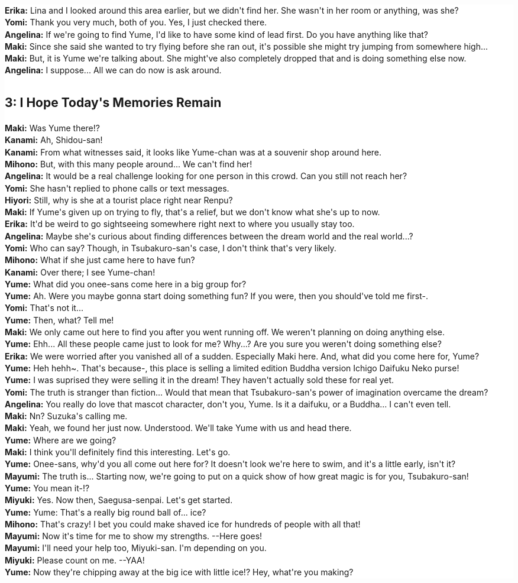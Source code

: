 **Erika:** Lina and I looked around this area earlier, but we didn't find her\. She wasn't in her room or anything, was she?  
**Yomi:** Thank you very much, both of you\. Yes, I just checked there\.  
**Angelina:** If we're going to find Yume, I'd like to have some kind of lead first\. Do you have anything like that?  
**Maki:** Since she said she wanted to try flying before she ran out, it's possible she might try jumping from somewhere high\.\.\.  
**Maki:** But, it is Yume we're talking about\. She might've also completely dropped that and is doing something else now\.  
**Angelina:** I suppose\.\.\. All we can do now is ask around\.  

## 3: I Hope Today's Memories Remain
**Maki:** Was Yume there\!?  
**Kanami:** Ah, Shidou-san\!  
**Kanami:** From what witnesses said, it looks like Yume-chan was at a souvenir shop around here\.  
**Mihono:** But, with this many people around\.\.\. We can't find her\!  
**Angelina:** It would be a real challenge looking for one person in this crowd\. Can you still not reach her?  
**Yomi:** She hasn't replied to phone calls or text messages\.  
**Hiyori:** Still, why is she at a tourist place right near Renpu?  
**Maki:** If Yume's given up on trying to fly, that's a relief, but we don't know what she's up to now\.  
**Erika:** It'd be weird to go sightseeing somewhere right next to where you usually stay too\.  
**Angelina:** Maybe she's curious about finding differences between the dream world and the real world\.\.\.?  
**Yomi:** Who can say? Though, in Tsubakuro-san's case, I don't think that's very likely\.  
**Mihono:** What if she just came here to have fun?  
**Kanami:** Over there; I see Yume-chan\!  
**Yume:** What did you onee-sans come here in a big group for?  
**Yume:** Ah\. Were you maybe gonna start doing something fun? If you were, then you should've told me first-\.  
**Yomi:** That's not it\.\.\.  
**Yume:** Then, what? Tell me\!  
**Maki:** We only came out here to find you after you went running off\. We weren't planning on doing anything else\.  
**Yume:** Ehh\.\.\. All these people came just to look for me? Why\.\.\.? Are you sure you weren't doing something else?  
**Erika:** We were worried after you vanished all of a sudden\. Especially Maki here\. And, what did you come here for, Yume?  
**Yume:** Heh hehh\~\. That's because-, this place is selling a limited edition Buddha version Ichigo Daifuku Neko purse\!  
**Yume:** I was suprised they were selling it in the dream\! They haven't actually sold these for real yet\.  
**Yomi:** The truth is stranger than fiction\.\.\. Would that mean that Tsubakuro-san's power of imagination overcame the dream?  
**Angelina:** You really do love that mascot character, don't you, Yume\. Is it a daifuku, or a Buddha\.\.\. I can't even tell\.  
**Maki:** Nn? Suzuka's calling me\.  
**Maki:** Yeah, we found her just now\. Understood\. We'll take Yume with us and head there\.  
**Yume:** Where are we going?  
**Maki:** I think you'll definitely find this interesting\. Let's go\.  
**Yume:** Onee-sans, why'd you all come out here for? It doesn't look we're here to swim, and it's a little early, isn't it?  
**Mayumi:** The truth is\.\.\. Starting now, we're going to put on a quick show of how great magic is for you, Tsubakuro-san\!  
**Yume:** You mean it-\!?  
**Miyuki:** Yes\. Now then, Saegusa-senpai\. Let's get started\.  
**Yume:** Yume: That's a really big round ball of\.\.\. ice?  
**Mihono:** That's crazy\! I bet you could make shaved ice for hundreds of people with all that\!  
**Mayumi:** Now it's time for me to show my strengths\. --Here goes\!  
**Mayumi:** I'll need your help too, Miyuki-san\. I'm depending on you\.  
**Miyuki:** Please count on me\. --YAA\!  
**Yume:** Now they're chipping away at the big ice with little ice\!? Hey, what're you making?  